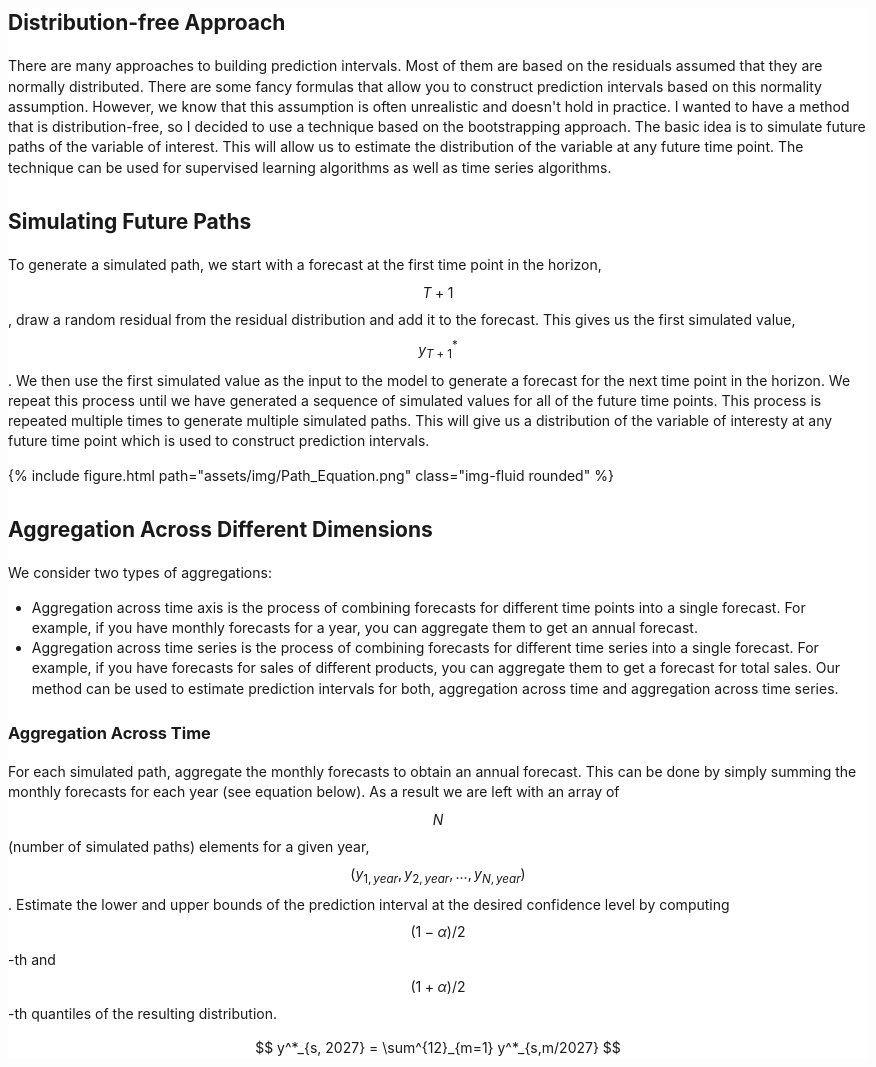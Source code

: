 ## Distribution-free Approach
There are many approaches to building prediction intervals. Most of them are based on the residuals assumed that they are normally distributed. There are some fancy formulas that allow you to construct prediction intervals based on this normality assumption.
However, we know that this assumption is often unrealistic and doesn't hold in practice.
I wanted to have a method that is distribution-free, so I decided to use a technique based on the bootstrapping approach. The basic idea is to simulate future paths of the variable of interest. This will allow us to estimate the distribution of the variable at any future time point.
The technique can be used for supervised learning algorithms as well as time series algorithms.

## Simulating Future Paths
To generate a simulated path, we start with a forecast at the first time point in the horizon, $$T+1$$, draw a random residual from the residual distribution and add it to the forecast. This gives us the first simulated value, $$y^*_{T+1}$$.
We then use the first simulated value as the input to the model to generate a forecast for the next time point in the horizon. We repeat this process until we have generated a sequence of simulated values for all of the future time points.
 This process is repeated multiple times to generate multiple simulated paths. This will give us a distribution of the variable of interesty at any future time point which is used to construct prediction intervals.

 <div class="row mt-3">
    <div class="col-sm mt-3 mt-md-0">
        {% include figure.html path="assets/img/Path_Equation.png" class="img-fluid rounded" %}
    </div>
</div>

## Aggregation Across Different Dimensions
We consider two types of aggregations:
- Aggregation across time axis is the process of combining forecasts for different time points into a single forecast. For example, if you have monthly forecasts for a year, you can aggregate them to get an annual forecast.
- Aggregation across time series is the process of combining forecasts for different time series into a single forecast. For example, if you have forecasts for sales of different products, you can aggregate them to get a forecast for total sales.
Our method can be used to estimate prediction intervals for both, aggregation across time and aggregation across time series.

### Aggregation Across Time
For each simulated path, aggregate the monthly forecasts to obtain an annual forecast. This can be done by simply summing the monthly forecasts for each year (see equation below). As a result we are left with an array of $$N$$ (number of simulated paths) elements for a given year, $$(y_{1,year}, y_{2,year},..., y_{N,year})$$. Estimate the lower and upper bounds of the prediction interval at the desired confidence level  by computing $$(1-\alpha)/2$$-th and $$(1+\alpha)/2$$-th quantiles of the resulting distribution.

$$
y^*_{s, 2027} = \sum^{12}_{m=1} y^*_{s,m/2027}
$$
